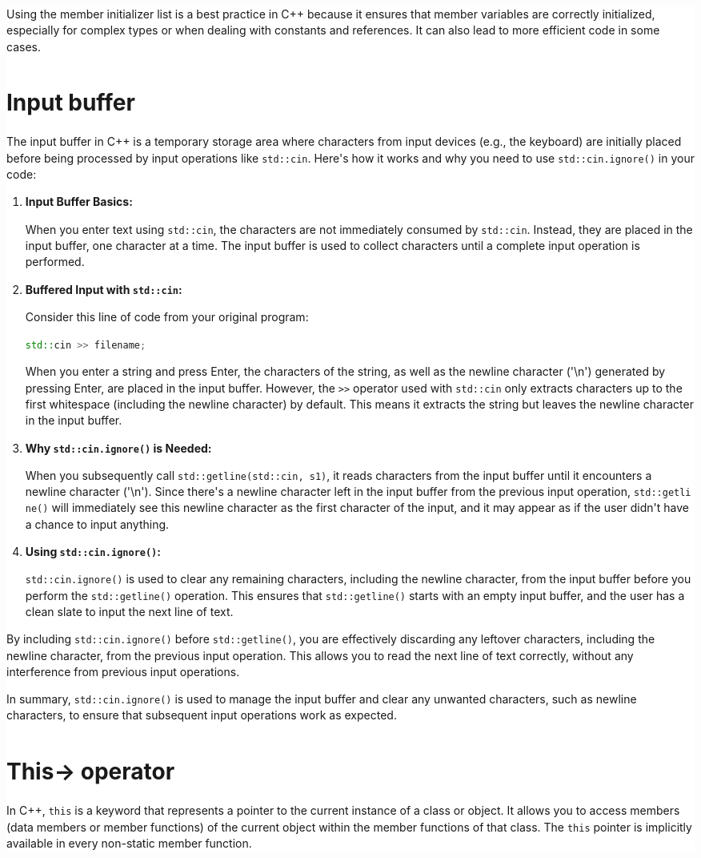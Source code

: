 Using the member initializer list is a best practice in C++ because it ensures that member variables are correctly initialized, especially for complex types or when dealing with constants and references. It can also lead to more efficient code in some cases.

# Input buffer

The input buffer in C++ is a temporary storage area where characters from input devices (e.g., the keyboard) are initially placed before being processed by input operations like `std::cin`. Here's how it works and why you need to use `std::cin.ignore()` in your code:

1. **Input Buffer Basics:**
   
   When you enter text using `std::cin`, the characters are not immediately consumed by `std::cin`. Instead, they are placed in the input buffer, one character at a time. The input buffer is used to collect characters until a complete input operation is performed.

2. **Buffered Input with `std::cin`:**

   Consider this line of code from your original program:

   ```cpp
   std::cin >> filename;
   ```

   When you enter a string and press Enter, the characters of the string, as well as the newline character ('\n') generated by pressing Enter, are placed in the input buffer. However, the `>>` operator used with `std::cin` only extracts characters up to the first whitespace (including the newline character) by default. This means it extracts the string but leaves the newline character in the input buffer.

3. **Why `std::cin.ignore()` is Needed:**

   When you subsequently call `std::getline(std::cin, s1)`, it reads characters from the input buffer until it encounters a newline character ('\n'). Since there's a newline character left in the input buffer from the previous input operation, `std::getline()` will immediately see this newline character as the first character of the input, and it may appear as if the user didn't have a chance to input anything.

4. **Using `std::cin.ignore()`:**

   `std::cin.ignore()` is used to clear any remaining characters, including the newline character, from the input buffer before you perform the `std::getline()` operation. This ensures that `std::getline()` starts with an empty input buffer, and the user has a clean slate to input the next line of text.

By including `std::cin.ignore()` before `std::getline()`, you are effectively discarding any leftover characters, including the newline character, from the previous input operation. This allows you to read the next line of text correctly, without any interference from previous input operations.

In summary, `std::cin.ignore()` is used to manage the input buffer and clear any unwanted characters, such as newline characters, to ensure that subsequent input operations work as expected.

# This-> operator

In C++, `this` is a keyword that represents a pointer to the current instance of a class or object. It allows you to access members (data members or member functions) of the current object within the member functions of that class. The `this` pointer is implicitly available in every non-static member function.
